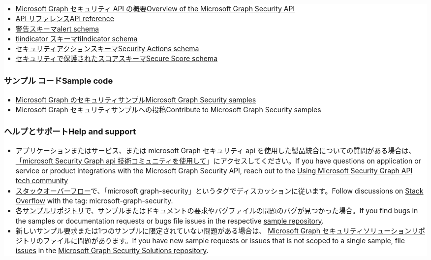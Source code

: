 - [<span data-ttu-id="f8da3-196">Microsoft Graph セキュリティ API の概要</span><span class="sxs-lookup"><span data-stu-id="f8da3-196">Overview of the Microsoft Graph Security API</span></span>](https://aka.ms/graphsecuritydocs)
- [<span data-ttu-id="f8da3-197">API リファレンス</span><span class="sxs-lookup"><span data-stu-id="f8da3-197">API reference</span></span>](https://aka.ms/graphsecurityreferencebetadocs)
- [<span data-ttu-id="f8da3-198">警告スキーマ</span><span class="sxs-lookup"><span data-stu-id="f8da3-198">alert schema</span></span>](https://aka.ms/graphsecurityalertschema)
- [<span data-ttu-id="f8da3-199">tiindicator スキーマ</span><span class="sxs-lookup"><span data-stu-id="f8da3-199">tiIndicator schema</span></span>](https://aka.ms/graphsecuritytiindicators)
- [<span data-ttu-id="f8da3-200">セキュリティアクションスキーマ</span><span class="sxs-lookup"><span data-stu-id="f8da3-200">Security Actions schema</span></span>](https://aka.ms/graphsecurityaction)
- [<span data-ttu-id="f8da3-201">セキュリティで保護されたスコアスキーマ</span><span class="sxs-lookup"><span data-stu-id="f8da3-201">Secure Score schema</span></span>](https://aka.ms/graphsecurescore)

### <a name="sample-code"></a><span data-ttu-id="f8da3-202">サンプル コード</span><span class="sxs-lookup"><span data-stu-id="f8da3-202">Sample code</span></span>

- [<span data-ttu-id="f8da3-203">Microsoft Graph のセキュリティサンプル</span><span class="sxs-lookup"><span data-stu-id="f8da3-203">Microsoft Graph Security samples</span></span>](https://aka.ms/graphsecurityapicode)
- [<span data-ttu-id="f8da3-204">Microsoft Graph セキュリティサンプルへの投稿</span><span class="sxs-lookup"><span data-stu-id="f8da3-204">Contribute to Microsoft Graph Security samples</span></span>](https://aka.ms/graphsecurityapicodecontribute)

### <a name="help-and-support"></a><span data-ttu-id="f8da3-205">ヘルプとサポート</span><span class="sxs-lookup"><span data-stu-id="f8da3-205">Help and support</span></span>

- <span data-ttu-id="f8da3-206">アプリケーションまたはサービス、または microsoft Graph セキュリティ api を使用した製品統合についての質問がある場合は、 [「microsoft Security Graph api 技術コミュニティを使用して](https://techcommunity.microsoft.com/t5/Using-Microsoft-Graph-Security/bd-p/SecurityGraphAPI)」にアクセスしてください。</span><span class="sxs-lookup"><span data-stu-id="f8da3-206">If you have questions on application or service or product integrations with the Microsoft Graph Security API, reach out to the [Using Microsoft Security Graph API tech community](https://techcommunity.microsoft.com/t5/Using-Microsoft-Graph-Security/bd-p/SecurityGraphAPI)</span></span>
- <span data-ttu-id="f8da3-207">[スタックオーバーフロー](https://aka.ms/graphsecuritystackoverflow)で、「microsoft graph-security」というタグでディスカッションに従います。</span><span class="sxs-lookup"><span data-stu-id="f8da3-207">Follow discussions on [Stack Overflow](https://aka.ms/graphsecuritystackoverflow) with the tag: microsoft-graph-security.</span></span>
- <span data-ttu-id="f8da3-208">各[サンプルリポジトリ](https://github.com/microsoftgraph/security-api-solutions/blob/master/sample-repos.md)で、サンプルまたはドキュメントの要求やバグファイルの問題のバグが見つかった場合。</span><span class="sxs-lookup"><span data-stu-id="f8da3-208">If you find bugs in the samples or documentation requests or bugs file issues in the respective [sample repository](https://github.com/microsoftgraph/security-api-solutions/blob/master/sample-repos.md).</span></span>
- <span data-ttu-id="f8da3-209">新しいサンプル要求または1つのサンプルに限定されていない問題がある場合は、 [Microsoft Graph セキュリティソリューションリポジトリ](https://github.com/microsoftgraph/security-api-solutions)の[ファイルに問題](https://github.com/microsoftgraph/security-api-solutions/issues/new)があります。</span><span class="sxs-lookup"><span data-stu-id="f8da3-209">If you have new sample requests or issues that is not scoped to a single sample, [file issues](https://github.com/microsoftgraph/security-api-solutions/issues/new) in the [Microsoft Graph Security Solutions repository](https://github.com/microsoftgraph/security-api-solutions).</span></span>
